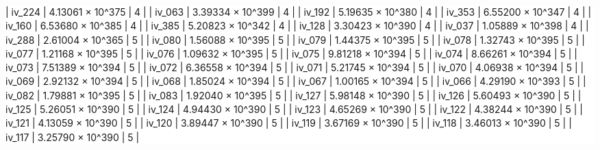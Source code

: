 | iv_224 | 4.13061 × 10^375 | 4 |
| iv_063 | 3.39334 × 10^399 | 4 |
| iv_192 | 5.19635 × 10^380 | 4 |
| iv_353 | 6.55200 × 10^347 | 4 |
| iv_160 | 6.53680 × 10^385 | 4 |
| iv_385 | 5.20823 × 10^342 | 4 |
| iv_128 | 3.30423 × 10^390 | 4 |
| iv_037 | 1.05889 × 10^398 | 4 |
| iv_288 | 2.61004 × 10^365 | 5 |
| iv_080 | 1.56088 × 10^395 | 5 |
| iv_079 | 1.44375 × 10^395 | 5 |
| iv_078 | 1.32743 × 10^395 | 5 |
| iv_077 | 1.21168 × 10^395 | 5 |
| iv_076 | 1.09632 × 10^395 | 5 |
| iv_075 | 9.81218 × 10^394 | 5 |
| iv_074 | 8.66261 × 10^394 | 5 |
| iv_073 | 7.51389 × 10^394 | 5 |
| iv_072 | 6.36558 × 10^394 | 5 |
| iv_071 | 5.21745 × 10^394 | 5 |
| iv_070 | 4.06938 × 10^394 | 5 |
| iv_069 | 2.92132 × 10^394 | 5 |
| iv_068 | 1.85024 × 10^394 | 5 |
| iv_067 | 1.00165 × 10^394 | 5 |
| iv_066 | 4.29190 × 10^393 | 5 |
| iv_082 | 1.79881 × 10^395 | 5 |
| iv_083 | 1.92040 × 10^395 | 5 |
| iv_127 | 5.98148 × 10^390 | 5 |
| iv_126 | 5.60493 × 10^390 | 5 |
| iv_125 | 5.26051 × 10^390 | 5 |
| iv_124 | 4.94430 × 10^390 | 5 |
| iv_123 | 4.65269 × 10^390 | 5 |
| iv_122 | 4.38244 × 10^390 | 5 |
| iv_121 | 4.13059 × 10^390 | 5 |
| iv_120 | 3.89447 × 10^390 | 5 |
| iv_119 | 3.67169 × 10^390 | 5 |
| iv_118 | 3.46013 × 10^390 | 5 |
| iv_117 | 3.25790 × 10^390 | 5 |